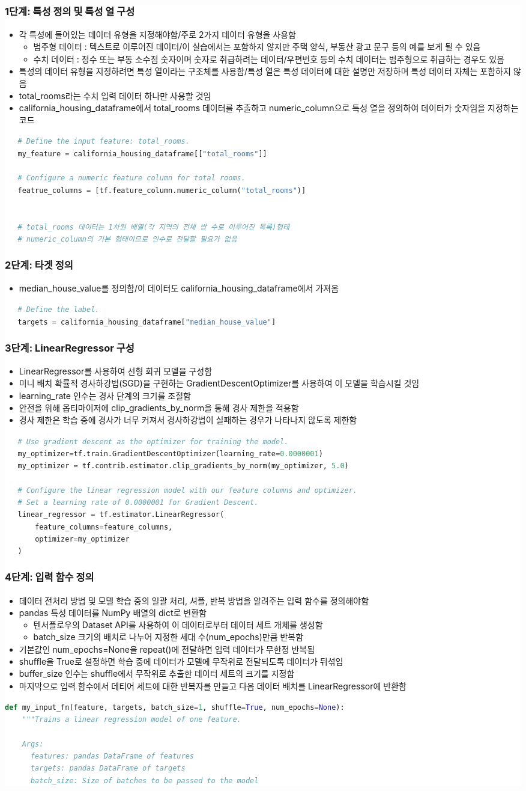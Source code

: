 ### 1단계: 특성 정의 및 특성 열 구성
- 각 특성에 들어있는 데이터 유형을 지정해야함/주로 2가지 데이터 유형을 사용함 
   - 범주형 데이터 : 텍스트로 이루어진 데이터/이 실습에서는 포함하지 않지만 주택 양식, 부동산 광고 문구 등의 예를 보게 될 수 있음 
   - 수치 데이터 :  정수 또는 부동 소수점 숫자이며 숫자로 취급하려는 데이터/우편번호 등의 수치 데이터는 범주형으로 취급하는 경우도 있음 
- 특성의 데이터 유형을 지정하려면 특성 열이라는 구조체를 사용함/특성 열은 특성 데이터에 대한 설명만 저장하며 특성 데이터 자체는 포함하지 않음
- total_rooms라는 수치 입력 데이터 하나만 사용할 것임 
- california_housing_dataframe에서 total_rooms 데이터를 추출하고 numeric_column으로 특성 열을 정의하여 데이터가 숫자임을 지정하는 코드
```python
   # Define the input feature: total_rooms.
   my_feature = california_housing_dataframe[["total_rooms"]]
   
   # Configure a numeric feature column for total rooms.
   featrue_columns = [tf.feature_column.numeric_column("total_rooms")]
   
   
   # total_rooms 데이터는 1차원 배열(각 지역의 전체 방 수로 이루어진 목록)형태
   # numeric_column의 기본 형태이므로 인수로 전달할 필요가 없음
```

### 2단계: 타겟 정의
- median_house_value를 정의함/이 데이터도 california_housing_dataframe에서 가져옴
```python
   # Define the label.
   targets = california_housing_dataframe["median_house_value"]
```

### 3단계: LinearRegressor 구성
- LinearRegressor를 사용하여 선형 회귀 모델을 구성함
- 미니 배치 확률적 경사하강법(SGD)을 구현하는 GradientDescentOptimizer를 사용하여 이 모델을 학습시킬 것임 
- learning_rate 인수는 경사 단계의 크기를 조절함 
- 안전을 위해 옵티마이저에 clip_gradients_by_norm을 통해 경사 제한을 적용함 
- 경사 제한은 학습 중에 경사가 너무 커져서 경사하강법이 실패하는 경우가 나타나지 않도록 제한함 
```python
   # Use gradient descent as the optimizer for training the model.
   my_optimizer=tf.train.GradientDescentOptimizer(learning_rate=0.0000001)
   my_optimizer = tf.contrib.estimator.clip_gradients_by_norm(my_optimizer, 5.0)
   
   # Configure the linear regression model with our feature columns and optimizer.
   # Set a learning rate of 0.0000001 for Gradient Descent.
   linear_regressor = tf.estimator.LinearRegressor(
       feature_columns=feature_columns,
       optimizer=my_optimizer
   )
```

### 4단계: 입력 함수 정의
- 데이터 전처리 방법 및 모델 학습 중의 일괄 처리, 셔플, 반복 방법을 알려주는 입력 함수를 정의해야함 
- pandas  특성 데이터를 NumPy 배열의 dict로 변환함
   - 텐서플로우의 Dataset API를 사용하여 이 데이터로부터 데이터 세트 개체를 생성함
   - batch_size 크기의 배치로 나누어 지정한 세대 수(num_epochs)만큼 반복함
- 기본값인 num_epochs=None을 repeat()에 전달하면 입력 데이터가 무한정 반복됨
- shuffle을 True로 설정하면 학습 중에 데이터가 모델에 무작위로 전달되도록 데이터가 뒤섞임 
- buffer_size 인수는 shuffle에서 무작위로 추출한 데이터 세트의 크기를 지정함 
- 마지막으로 입력 함수에서 데티어 세트에 대한 반복자를 만들고 다음 데이터 배치를 LinearRegressor에 반환함 
```python
def my_input_fn(feature, targets, batch_size=1, shuffle=True, num_epochs=None):
    """Trains a linear regression model of one feature.
    
    Args:
      features: pandas DataFrame of features
      targets: pandas DataFrame of targets
      batch_size: Size of batches to be passed to the model
```